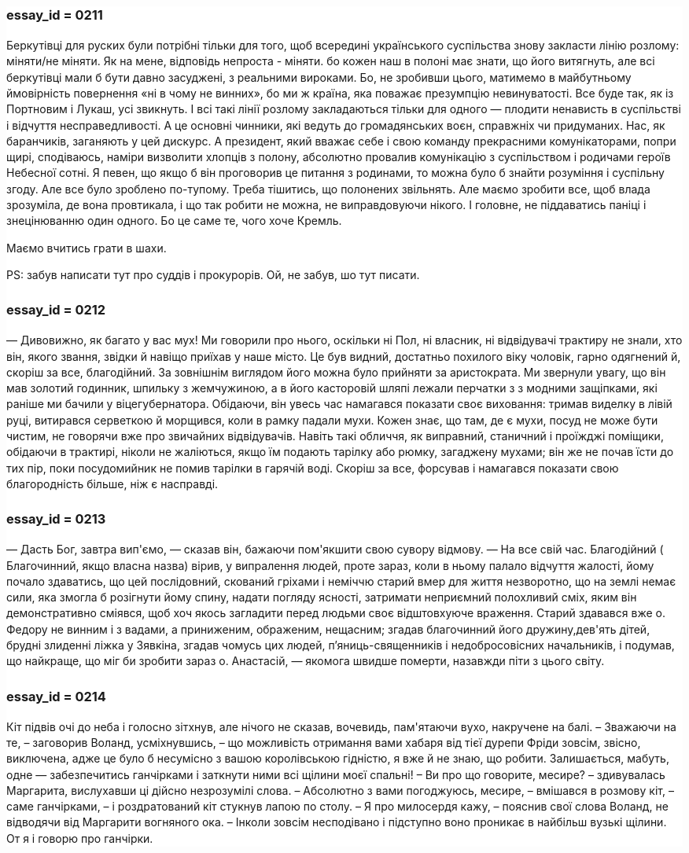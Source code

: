 ### essay_id = 0211
Беркутівці для руских були потрібні тільки для того, щоб всередині українського суспільства знову закласти лінію розлому: міняти/не міняти.
Як на мене, відповідь непроста - міняти. бо кожен наш в полоні має знати, що його витягнуть, але всі беркутівці мали б бути давно засуджені, з реальними вироками. Бо, не зробивши цього, матимемо в майбутньому ймовірність повернення «ні в чому не винних», бо ми ж країна, яка поважає презумпцію невинуватості. Все буде так, як із Портновим і Лукаш, усі звикнуть. І всі такі лінії розлому закладаються тільки для одного — плодити ненависть в суспільстві і відчуття несправедливості. А це основні чинники, які ведуть до громадянських воєн, справжніх чи придуманих.
Нас, як баранчиків, заганяють у цей дискурс. А президент, який вважає себе і свою команду прекрасними комунікаторами, попри щирі, сподіваюсь, наміри визволити хлопців з полону, абсолютно провалив комунікацію з суспільством і родичами героїв Небесної сотні. Я певен, що якщо б він проговорив це питання з родинами, то можна було б знайти розуміння і суспільну згоду. Але все було зроблено по-тупому.
Треба тішитись, що полонених звільнять. Але маємо зробити все, щоб влада зрозуміла, де вона провтикала, і що так робити не можна, не виправдовуючи нікого. І головне, не піддаватись паніці і знецінюванню один одного. Бо це саме те, чого хоче Кремль.

Маємо вчитись грати в шахи.

PS: забув написати тут про суддів і прокурорів. Ой, не забув, шо тут писати.

### essay_id = 0212
— Дивовижно, як багато у вас мух!
Ми говорили про нього, оскільки ні Пол, ні власник, ні відвідувачі трактиру не знали, хто він, якого звання, звідки й навіщо приїхав у наше місто. Це був видний, достатньо похилого віку чоловік, гарно одягнений й, скоріш за все, благодійний. За зовнішнім виглядом його можна було прийняти за аристократа. Ми звернули увагу, що він мав золотий годинник, шпильку з жемчужиною, а в його касторовій шляпі лежали перчатки з з модними защіпками, які раніше ми бачили у віцегубернатора. Обідаючи, він увесь час намагався показати своє виховання: тримав виделку в лівій руці, витирався серветкою й морщився, коли в рамку падали мухи. Кожен знає, що там, де є мухи, посуд не може бути чистим, не говорячи вже про звичайних відвідувачів. Навіть такі обличчя, як виправний, станичний і проїжджі поміщики, обідаючи в трактирі, ніколи не жаліються, якщо їм подають тарілку або рюмку, загаджену мухами; він же не почав їсти до тих пір, поки посудомийник не помив тарілки в гарячій воді. Скоріш за все, форсував і намагався показати свою благородність більше, ніж є насправді.

### essay_id = 0213
— Дасть Бог, завтра вип'ємо, — сказав він, бажаючи пом'якшити свою сувору відмову. — На все свій час.
Благодійний ( Благочинний, якщо власна назва) вірив, у випралення людей, проте зараз, коли в ньому палало відчуття жалості, йому почало здаватись, що цей послідовний, скований гріхами і неміччю старий вмер для життя незворотно, що на землі немає сили, яка змогла б розігнути йому спину, надати погляду ясності, затримати неприємний полохливий сміх, яким він демонстративно сміявся, щоб хоч якось загладити перед людьми своє відштовхуюче враження.
Старий здавався вже о. Федору не винним і з вадами, а приниженим, ображеним, нещасним; згадав благочинний його дружину,дев'ять дітей, брудні злиденні ліжка у Зявкіна, згадав чомусь цих людей, п’яниць-священників і недобросовісних начальників, і подумав, що найкраще, що міг би зробити зараз о. Анастасій, — якомога швидше померти, назавжди піти з цього світу.

### essay_id = 0214
Кіт підвів очі до неба і голосно зітхнув, але нічого не сказав, вочевидь, пам'ятаючи вухо, накручене на балі.
– Зважаючи на те, – заговорив Воланд, усміхнувшись, – що можливість отримання вами хабаря від тієї дурепи Фріди зовсім, звісно, виключена, адже це було б несумісно з вашою королівською гідністю, я вже й не знаю, що робити. Залишається, мабуть, одне — забезпечитись ганчірками і заткнути ними всі щілини моєї спальні!
– Ви про що говорите, месире? – здивувалась Маргарита, вислухавши ці дійсно незрозумілі слова.
– Абсолютно з вами погоджуюсь, месире, – вмішався в розмову кіт, – саме ганчірками, – і роздратований кіт стукнув лапою по столу.
– Я про милосердя кажу, – пояснив свої слова Воланд, не відводячи від Маргарити вогняного ока. – Інколи зовсім несподівано і підступно воно проникає в найбільш вузькі щілини. От я і говорю про ганчірки.
